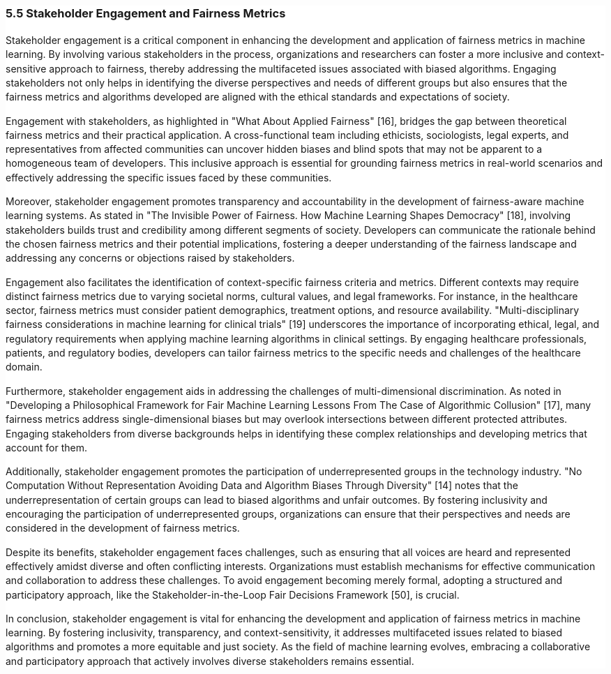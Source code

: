 ### 5.5 Stakeholder Engagement and Fairness Metrics

Stakeholder engagement is a critical component in enhancing the development and application of fairness metrics in machine learning. By involving various stakeholders in the process, organizations and researchers can foster a more inclusive and context-sensitive approach to fairness, thereby addressing the multifaceted issues associated with biased algorithms. Engaging stakeholders not only helps in identifying the diverse perspectives and needs of different groups but also ensures that the fairness metrics and algorithms developed are aligned with the ethical standards and expectations of society.

Engagement with stakeholders, as highlighted in "What About Applied Fairness" [16], bridges the gap between theoretical fairness metrics and their practical application. A cross-functional team including ethicists, sociologists, legal experts, and representatives from affected communities can uncover hidden biases and blind spots that may not be apparent to a homogeneous team of developers. This inclusive approach is essential for grounding fairness metrics in real-world scenarios and effectively addressing the specific issues faced by these communities.

Moreover, stakeholder engagement promotes transparency and accountability in the development of fairness-aware machine learning systems. As stated in "The Invisible Power of Fairness. How Machine Learning Shapes Democracy" [18], involving stakeholders builds trust and credibility among different segments of society. Developers can communicate the rationale behind the chosen fairness metrics and their potential implications, fostering a deeper understanding of the fairness landscape and addressing any concerns or objections raised by stakeholders.

Engagement also facilitates the identification of context-specific fairness criteria and metrics. Different contexts may require distinct fairness metrics due to varying societal norms, cultural values, and legal frameworks. For instance, in the healthcare sector, fairness metrics must consider patient demographics, treatment options, and resource availability. "Multi-disciplinary fairness considerations in machine learning for clinical trials" [19] underscores the importance of incorporating ethical, legal, and regulatory requirements when applying machine learning algorithms in clinical settings. By engaging healthcare professionals, patients, and regulatory bodies, developers can tailor fairness metrics to the specific needs and challenges of the healthcare domain.

Furthermore, stakeholder engagement aids in addressing the challenges of multi-dimensional discrimination. As noted in "Developing a Philosophical Framework for Fair Machine Learning  Lessons From The Case of Algorithmic Collusion" [17], many fairness metrics address single-dimensional biases but may overlook intersections between different protected attributes. Engaging stakeholders from diverse backgrounds helps in identifying these complex relationships and developing metrics that account for them.

Additionally, stakeholder engagement promotes the participation of underrepresented groups in the technology industry. "No Computation Without Representation  Avoiding Data and Algorithm Biases Through Diversity" [14] notes that the underrepresentation of certain groups can lead to biased algorithms and unfair outcomes. By fostering inclusivity and encouraging the participation of underrepresented groups, organizations can ensure that their perspectives and needs are considered in the development of fairness metrics.

Despite its benefits, stakeholder engagement faces challenges, such as ensuring that all voices are heard and represented effectively amidst diverse and often conflicting interests. Organizations must establish mechanisms for effective communication and collaboration to address these challenges. To avoid engagement becoming merely formal, adopting a structured and participatory approach, like the Stakeholder-in-the-Loop Fair Decisions Framework [50], is crucial.

In conclusion, stakeholder engagement is vital for enhancing the development and application of fairness metrics in machine learning. By fostering inclusivity, transparency, and context-sensitivity, it addresses multifaceted issues related to biased algorithms and promotes a more equitable and just society. As the field of machine learning evolves, embracing a collaborative and participatory approach that actively involves diverse stakeholders remains essential.
